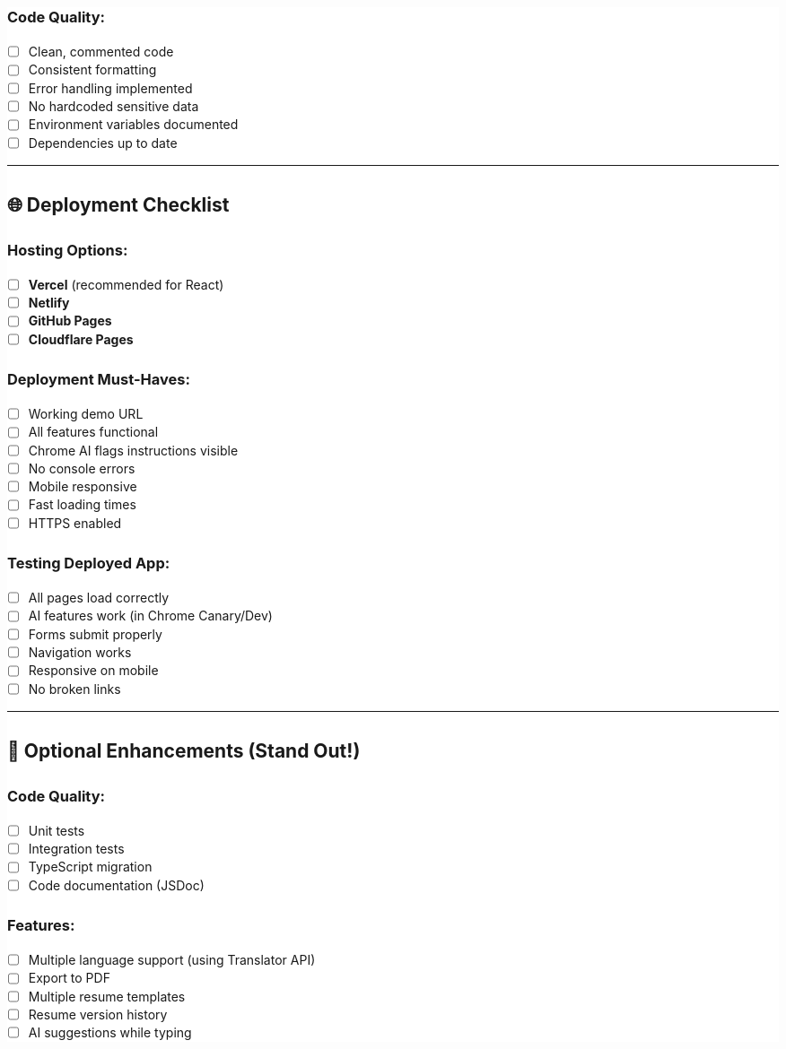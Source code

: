 ### Code Quality:
- [ ] Clean, commented code
- [ ] Consistent formatting
- [ ] Error handling implemented
- [ ] No hardcoded sensitive data
- [ ] Environment variables documented
- [ ] Dependencies up to date

---

## 🌐 Deployment Checklist

### Hosting Options:
- [ ] **Vercel** (recommended for React)
- [ ] **Netlify**
- [ ] **GitHub Pages**
- [ ] **Cloudflare Pages**

### Deployment Must-Haves:
- [ ] Working demo URL
- [ ] All features functional
- [ ] Chrome AI flags instructions visible
- [ ] No console errors
- [ ] Mobile responsive
- [ ] Fast loading times
- [ ] HTTPS enabled

### Testing Deployed App:
- [ ] All pages load correctly
- [ ] AI features work (in Chrome Canary/Dev)
- [ ] Forms submit properly
- [ ] Navigation works
- [ ] Responsive on mobile
- [ ] No broken links

---

## 💎 Optional Enhancements (Stand Out!)

### Code Quality:
- [ ] Unit tests
- [ ] Integration tests
- [ ] TypeScript migration
- [ ] Code documentation (JSDoc)

### Features:
- [ ] Multiple language support (using Translator API)
- [ ] Export to PDF
- [ ] Multiple resume templates
- [ ] Resume version history
- [ ] AI suggestions while typing
